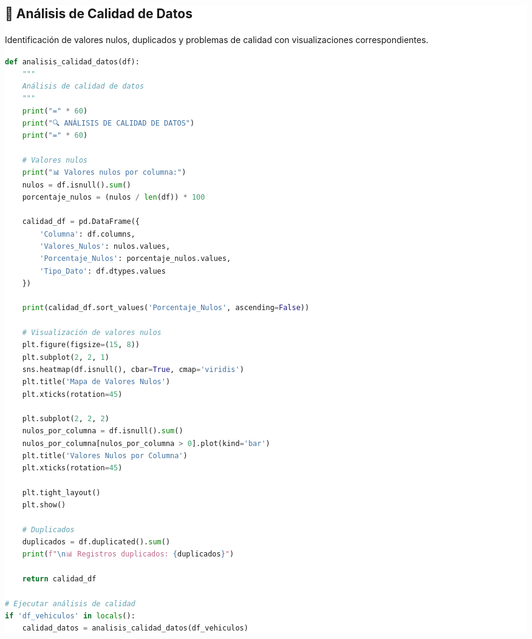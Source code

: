 ## 🧹 Análisis de Calidad de Datos

Identificación de valores nulos, duplicados y problemas de calidad con visualizaciones correspondientes.

```python
def analisis_calidad_datos(df):
    """
    Análisis de calidad de datos
    """
    print("=" * 60)
    print("🔍 ANÁLISIS DE CALIDAD DE DATOS")
    print("=" * 60)

    # Valores nulos
    print("📊 Valores nulos por columna:")
    nulos = df.isnull().sum()
    porcentaje_nulos = (nulos / len(df)) * 100

    calidad_df = pd.DataFrame({
        'Columna': df.columns,
        'Valores_Nulos': nulos.values,
        'Porcentaje_Nulos': porcentaje_nulos.values,
        'Tipo_Dato': df.dtypes.values
    })

    print(calidad_df.sort_values('Porcentaje_Nulos', ascending=False))

    # Visualización de valores nulos
    plt.figure(figsize=(15, 8))
    plt.subplot(2, 2, 1)
    sns.heatmap(df.isnull(), cbar=True, cmap='viridis')
    plt.title('Mapa de Valores Nulos')
    plt.xticks(rotation=45)

    plt.subplot(2, 2, 2)
    nulos_por_columna = df.isnull().sum()
    nulos_por_columna[nulos_por_columna > 0].plot(kind='bar')
    plt.title('Valores Nulos por Columna')
    plt.xticks(rotation=45)

    plt.tight_layout()
    plt.show()

    # Duplicados
    duplicados = df.duplicated().sum()
    print(f"\n📊 Registros duplicados: {duplicados}")

    return calidad_df

# Ejecutar análisis de calidad
if 'df_vehiculos' in locals():
    calidad_datos = analisis_calidad_datos(df_vehiculos)
```
